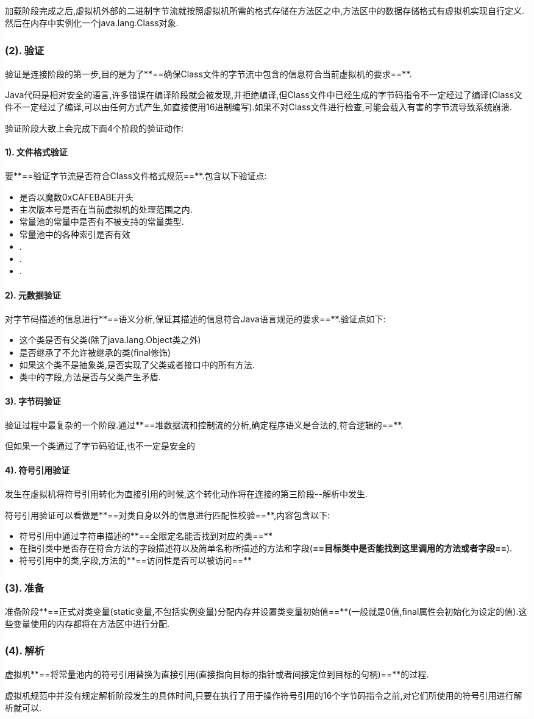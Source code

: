 加载阶段完成之后,虚拟机外部的二进制字节流就按照虚拟机所需的格式存储在方法区之中,方法区中的数据存储格式有虚拟机实现自行定义.然后在内存中实例化一个java.lang.Class对象.

### (2). 验证

验证是连接阶段的第一步,目的是为了**==确保Class文件的字节流中包含的信息符合当前虚拟机的要求==**.

Java代码是相对安全的语言,许多错误在编译阶段就会被发现,并拒绝编译,但Class文件中已经生成的字节码指令不一定经过了编译(Class文件不一定经过了编译,可以由任何方式产生,如直接使用16进制编写).如果不对Class文件进行检查,可能会载入有害的字节流导致系统崩溃.

验证阶段大致上会完成下面4个阶段的验证动作:

#### 1). 文件格式验证

要**==验证字节流是否符合Class文件格式规范==**.包含以下验证点:

-   是否以魔数0xCAFEBABE开头
-   主次版本号是否在当前虚拟机的处理范围之内.
-   常量池的常量中是否有不被支持的常量类型.
-   常量池中的各种索引是否有效
-   .
-   .
-   .

#### 2). 元数据验证

对字节码描述的信息进行**==语义分析,保证其描述的信息符合Java语言规范的要求==**.验证点如下:

-   这个类是否有父类(除了java.lang.Object类之外)
-   是否继承了不允许被继承的类(final修饰)
-   如果这个类不是抽象类,是否实现了父类或者接口中的所有方法.
-   类中的字段,方法是否与父类产生矛盾.

#### 3). 字节码验证

验证过程中最复杂的一个阶段.通过**==堆数据流和控制流的分析,确定程序语义是合法的,符合逻辑的==**.

但如果一个类通过了字节码验证,也不一定是安全的

#### 4). 符号引用验证

发生在虚拟机将符号引用转化为直接引用的时候,这个转化动作将在连接的第三阶段--解析中发生.

符号引用验证可以看做是**==对类自身以外的信息进行匹配性校验==**,内容包含以下:

-   符号引用中通过字符串描述的**==全限定名能否找到对应的类==**
-   在指引类中是否存在符合方法的字段描述符以及简单名称所描述的方法和字段(**==目标类中是否能找到这里调用的方法或者字段==**).
-   符号引用中的类,字段,方法的**==访问性是否可以被访问==**

### (3). 准备

准备阶段**==正式对类变量(static变量,不包括实例变量)分配内存并设置类变量初始值==**(一般就是0值,final属性会初始化为设定的值).这些变量使用的内存都将在方法区中进行分配.

### (4). 解析

虚拟机**==将常量池内的符号引用替换为直接引用(直接指向目标的指针或者间接定位到目标的句柄)==**的过程.

虚拟机规范中并没有规定解析阶段发生的具体时间,只要在执行了用于操作符号引用的16个字节码指令之前,对它们所使用的符号引用进行解析就可以.
